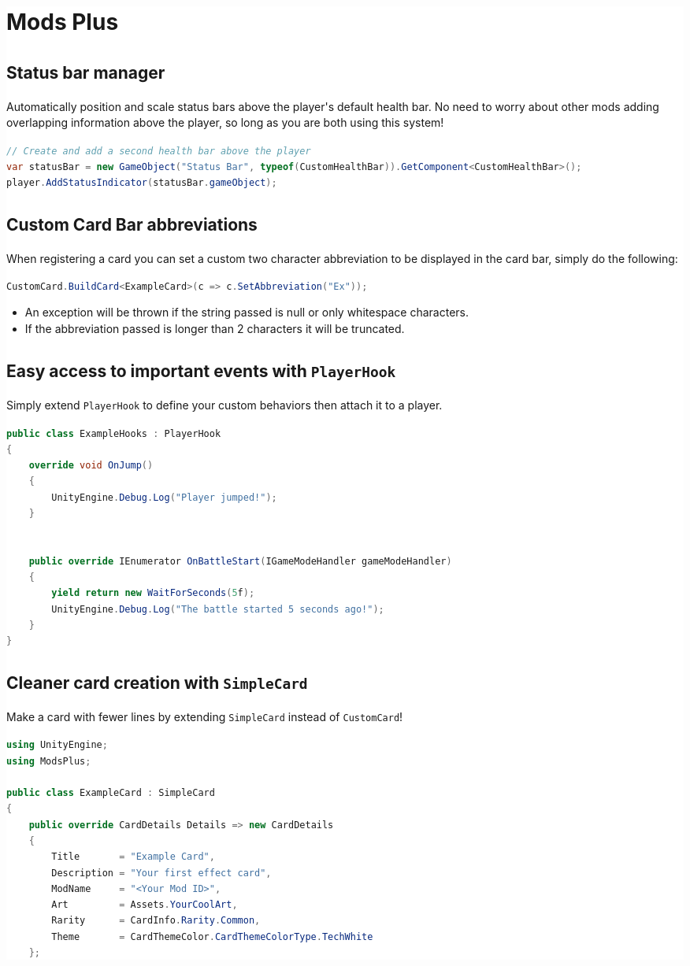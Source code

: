 # Mods Plus

## Status bar manager
Automatically position and scale status bars above the player's default health bar. No need to worry about other mods adding overlapping information above the player, so long as you are both using this system!

```cs
// Create and add a second health bar above the player
var statusBar = new GameObject("Status Bar", typeof(CustomHealthBar)).GetComponent<CustomHealthBar>();
player.AddStatusIndicator(statusBar.gameObject);
```

## Custom Card Bar abbreviations
When registering a card you can set a custom two character abbreviation to be displayed in the card bar, simply do the following:
```cs
CustomCard.BuildCard<ExampleCard>(c => c.SetAbbreviation("Ex"));
```
- An exception will be thrown if the string passed is null or only whitespace characters.
- If the abbreviation passed is longer than 2 characters it will be truncated.

## Easy access to important events with `PlayerHook`
Simply extend `PlayerHook` to define your custom behaviors then attach it to a player.

```cs
public class ExampleHooks : PlayerHook
{
	override void OnJump()
	{
		UnityEngine.Debug.Log("Player jumped!");
	}


	public override IEnumerator OnBattleStart(IGameModeHandler gameModeHandler)
	{
		yield return new WaitForSeconds(5f);
		UnityEngine.Debug.Log("The battle started 5 seconds ago!");
	}
}
```

## Cleaner card creation with `SimpleCard`
Make a card with fewer lines by extending `SimpleCard` instead of `CustomCard`!

```cs
using UnityEngine;
using ModsPlus;

public class ExampleCard : SimpleCard
{
	public override CardDetails Details => new CardDetails
	{
		Title       = "Example Card",
		Description = "Your first effect card",
		ModName     = "<Your Mod ID>",
		Art         = Assets.YourCoolArt,
		Rarity      = CardInfo.Rarity.Common,
		Theme       = CardThemeColor.CardThemeColorType.TechWhite
	};

```